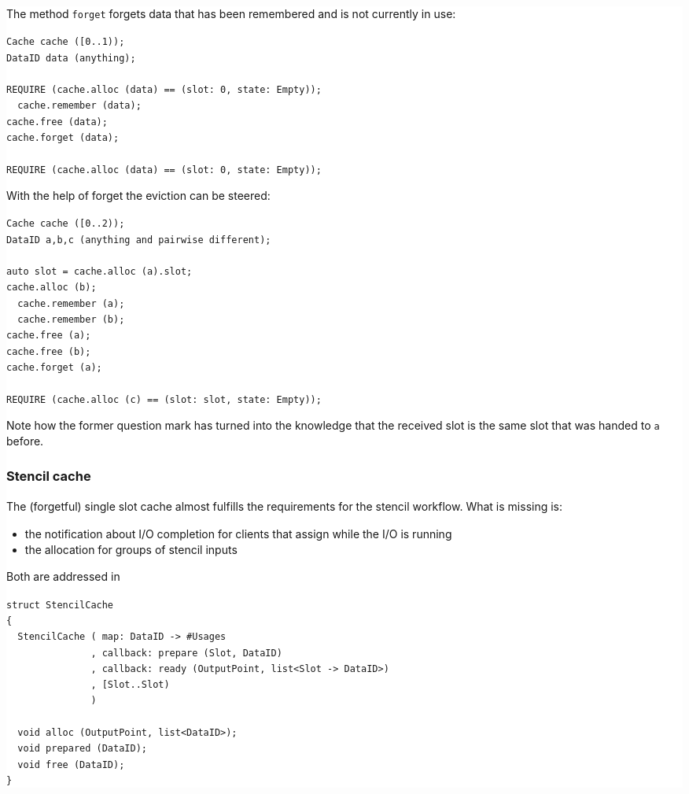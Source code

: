 The method `forget` forgets data that has been remembered and is not currently in use:

```
Cache cache ([0..1));
DataID data (anything);

REQUIRE (cache.alloc (data) == (slot: 0, state: Empty));
  cache.remember (data);
cache.free (data);
cache.forget (data);

REQUIRE (cache.alloc (data) == (slot: 0, state: Empty));
```

With the help of forget the eviction can be steered:

```
Cache cache ([0..2));
DataID a,b,c (anything and pairwise different);

auto slot = cache.alloc (a).slot;
cache.alloc (b);
  cache.remember (a);
  cache.remember (b);
cache.free (a);
cache.free (b);
cache.forget (a);

REQUIRE (cache.alloc (c) == (slot: slot, state: Empty));
```

Note how the former question mark has turned into the knowledge that the received slot is the same slot that was handed to `a` before.

### Stencil cache

The (forgetful) single slot cache almost fulfills the requirements for the stencil workflow. What is missing is:

- the notification about I/O completion for clients that assign while the I/O is running
- the allocation for groups of stencil inputs

Both are addressed in

```
struct StencilCache
{
  StencilCache ( map: DataID -> #Usages
               , callback: prepare (Slot, DataID)
               , callback: ready (OutputPoint, list<Slot -> DataID>)
               , [Slot..Slot)
               )

  void alloc (OutputPoint, list<DataID>);
  void prepared (DataID);
  void free (DataID);
}
```
